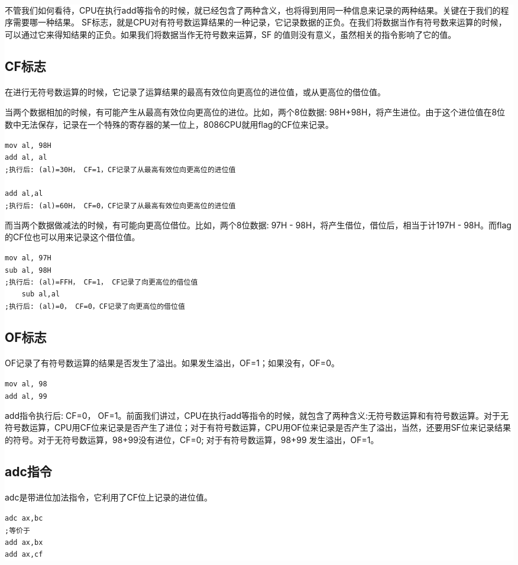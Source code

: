 不管我们如何看待，CPU在执行add等指令的时候，就已经包含了两种含义，也将得到用同一种信息来记录的两种结果。关键在于我们的程序需要哪一种结果。
SF标志，就是CPU对有符号数运算结果的一种记录，它记录数据的正负。在我们将数据当作有符号数来运算的时候，可以通过它来得知结果的正负。如果我们将数据当作无符号数来运算，SF 的值则没有意义，虽然相关的指令影响了它的值。



## CF标志

在进行无符号数运算的时候，它记录了运算结果的最高有效位向更高位的进位值，或从更高位的借位值。

当两个数据相加的时候，有可能产生从最高有效位向更高位的进位。比如，两个8位数据: 98H+98H，将产生进位。由于这个进位值在8位数中无法保存，记录在一个特殊的寄存器的某一位上，8086CPU就用flag的CF位来记录。

```
mov al, 98H
add al, al
;执行后: (al)=30H， CF=1，CF记录了从最高有效位向更高位的进位值

add al,al
;执行后: (al)=60H， CF=0，CF记录了从最高有效位向更高位的进位值
```

而当两个数据做减法的时候，有可能向更高位借位。比如，两个8位数据: 97H - 98H，将产生借位，借位后，相当于计197H - 98H。而flag 的CF位也可以用来记录这个借位值。

```
mov al, 97H
sub al, 98H
;执行后: (al)=FFH， CF=1， CF记录了向更高位的借位值
    sub al,al
;执行后: (al)=0， CF=0，CF记录了向更高位的借位值
```



## OF标志

OF记录了有符号数运算的结果是否发生了溢出。如果发生溢出，OF=1；如果没有，OF=0。

```
mov al, 98
add al, 99
```

add指令执行后: CF=0， OF=1。前面我们讲过，CPU在执行add等指令的时候，就包含了两种含义:无符号数运算和有符号数运算。对于无符号数运算，CPU用CF位来记录是否产生了进位；对于有符号数运算，CPU用OF位来记录是否产生了溢出，当然，还要用SF位来记录结果的符号。对于无符号数运算，98+99没有进位，CF=0; 对于有符号数运算，98+99 发生溢出，OF=1。



## adc指令

adc是带进位加法指令，它利用了CF位上记录的进位值。

```
adc ax,bc
;等价于
add ax,bx
add ax,cf
```
